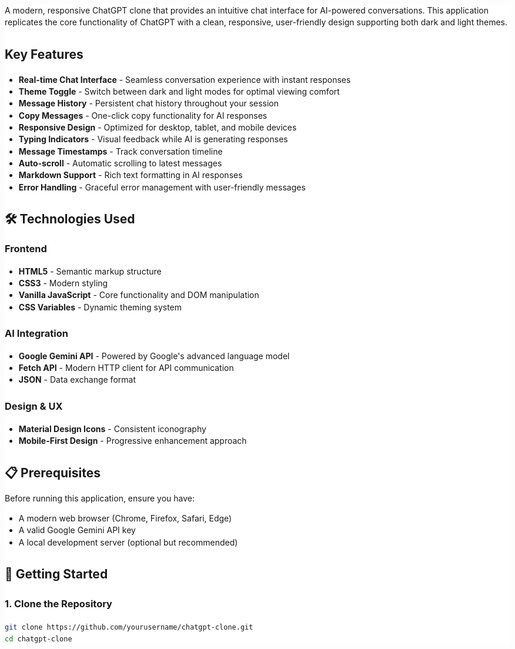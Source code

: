 
A modern, responsive ChatGPT clone that provides an intuitive chat interface for AI-powered conversations. This application replicates the core functionality of ChatGPT with a clean, responsive, user-friendly design supporting both dark and light themes.

##  Key Features

- **Real-time Chat Interface** - Seamless conversation experience with instant responses
- **Theme Toggle** - Switch between dark and light modes for optimal viewing comfort
- **Message History** - Persistent chat history throughout your session
- **Copy Messages** - One-click copy functionality for AI responses
- **Responsive Design** - Optimized for desktop, tablet, and mobile devices
- **Typing Indicators** - Visual feedback while AI is generating responses
- **Message Timestamps** - Track conversation timeline
- **Auto-scroll** - Automatic scrolling to latest messages
- **Markdown Support** - Rich text formatting in AI responses
- **Error Handling** - Graceful error management with user-friendly messages

## 🛠️ Technologies Used

### Frontend
- **HTML5** - Semantic markup structure
- **CSS3** - Modern styling 
- **Vanilla JavaScript** - Core functionality and DOM manipulation
- **CSS Variables** - Dynamic theming system

### AI Integration
- **Google Gemini API** - Powered by Google's advanced language model
- **Fetch API** - Modern HTTP client for API communication
- **JSON** - Data exchange format

### Design & UX
- **Material Design Icons** - Consistent iconography
- **Mobile-First Design** - Progressive enhancement approach

## 📋 Prerequisites

Before running this application, ensure you have:

- A modern web browser (Chrome, Firefox, Safari, Edge)
- A valid Google Gemini API key
- A local development server (optional but recommended)

## 🚀 Getting Started

### 1. Clone the Repository

```bash
git clone https://github.com/yourusername/chatgpt-clone.git
cd chatgpt-clone
```
